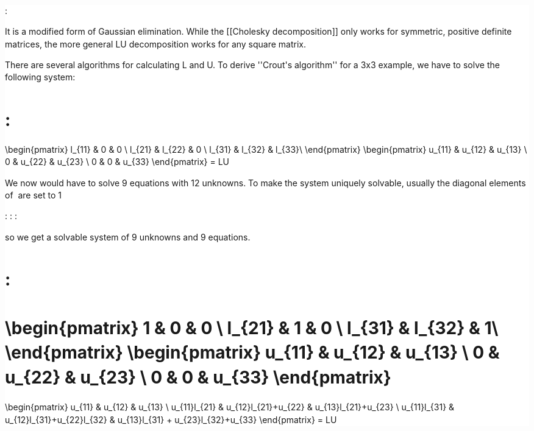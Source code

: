 :<math>A = LU</math>

It is a modified form of Gaussian elimination.
While the [[Cholesky decomposition]] only works for symmetric,
positive definite matrices, the more general LU decomposition
works for any square matrix.

There are several algorithms for calculating L and U.
To derive ''Crout's algorithm'' for a 3x3 example,
we have to solve the following system:

:<math>
A =
\begin{pmatrix}
   a_{11} & a_{12} & a_{13}\\
   a_{21} & a_{22} & a_{23}\\
   a_{31} & a_{32} & a_{33}\\
\end{pmatrix}
=
\begin{pmatrix}
   l_{11} & 0 & 0 \\
   l_{21} & l_{22} & 0 \\
   l_{31} & l_{32} & l_{33}\\
\end{pmatrix}
\begin{pmatrix}
   u_{11} & u_{12} & u_{13} \\
   0 & u_{22} & u_{23} \\
   0 & 0 & u_{33}
\end{pmatrix}
= LU
</math>

We now would have to solve 9 equations with 12 unknowns. To make the system uniquely solvable, usually the diagonal elements of <math>L</math> are set to 1

:<math>l_{11}=1</math>
:<math>l_{22}=1</math>
:<math>l_{33}=1</math>

so we get a solvable system of 9 unknowns and 9 equations.

:<math>
A =
\begin{pmatrix}
   a_{11} & a_{12} & a_{13}\\
   a_{21} & a_{22} & a_{23}\\
   a_{31} & a_{32} & a_{33}\\
\end{pmatrix}
=
\begin{pmatrix}
   1      & 0      & 0 \\
   l_{21} & 1      & 0 \\
   l_{31} & l_{32} & 1\\
\end{pmatrix}
\begin{pmatrix}
   u_{11} & u_{12} & u_{13} \\
   0 & u_{22} & u_{23} \\
   0 & 0 & u_{33}
\end{pmatrix}
=
\begin{pmatrix}
   u_{11}        & u_{12}                    & u_{13}              \\
   u_{11}l_{21}  & u_{12}l_{21}+u_{22}       & u_{13}l_{21}+u_{23} \\
   u_{11}l_{31}  & u_{12}l_{31}+u_{22}l_{32} & u_{13}l_{31} + u_{23}l_{32}+u_{33}
\end{pmatrix}
= LU
</math>